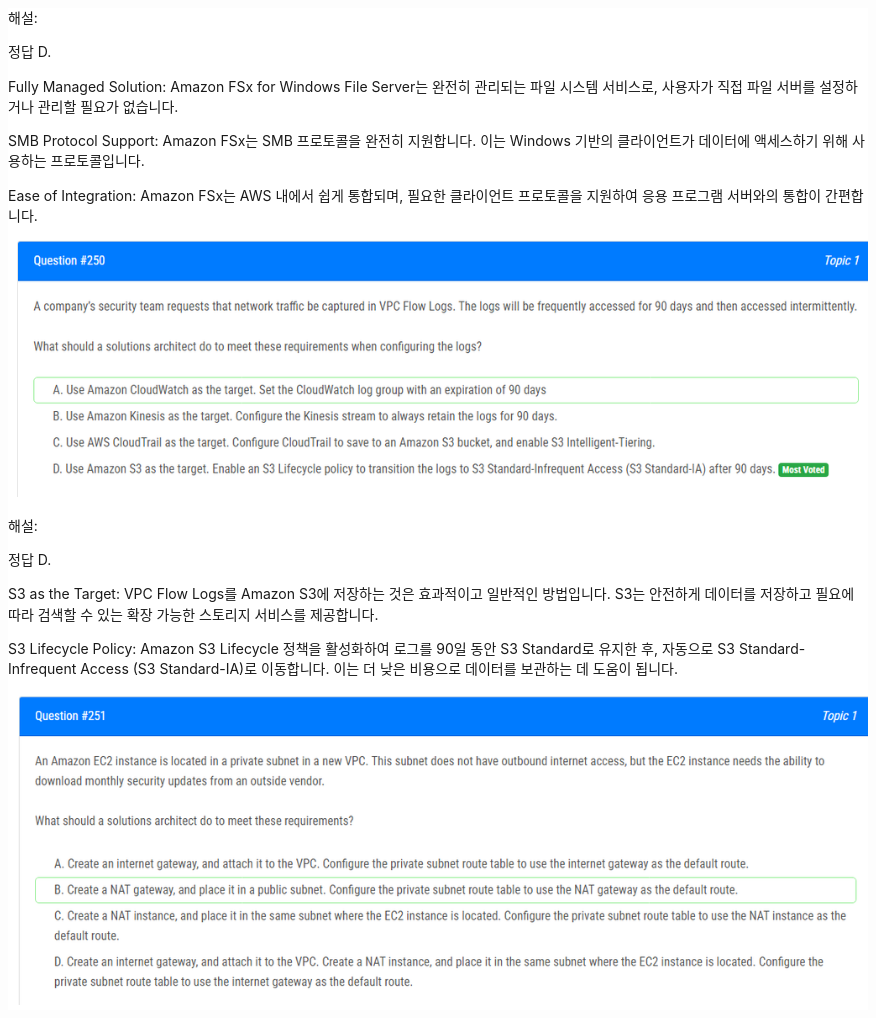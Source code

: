 해설:

정답 D.

Fully Managed Solution: Amazon FSx for Windows File Server는 완전히 관리되는 파일 시스템 서비스로, 사용자가 직접 파일 서버를 설정하거나 관리할 필요가 없습니다.

SMB Protocol Support: Amazon FSx는 SMB 프로토콜을 완전히 지원합니다. 이는 Windows 기반의 클라이언트가 데이터에 액세스하기 위해 사용하는 프로토콜입니다.

Ease of Integration: Amazon FSx는 AWS 내에서 쉽게 통합되며, 필요한 클라이언트 프로토콜을 지원하여 응용 프로그램 서버와의 통합이 간편합니다.

![img_9.png](images/22일차/img_9.png)

해설:

정답 D.

S3 as the Target: VPC Flow Logs를 Amazon S3에 저장하는 것은 효과적이고 일반적인 방법입니다. S3는 안전하게 데이터를 저장하고 필요에 따라 검색할 수 있는 확장 가능한 스토리지 서비스를 제공합니다.

S3 Lifecycle Policy: Amazon S3 Lifecycle 정책을 활성화하여 로그를 90일 동안 S3 Standard로 유지한 후, 자동으로 S3 Standard-Infrequent Access (S3 Standard-IA)로 이동합니다. 이는 더 낮은 비용으로 데이터를 보관하는 데 도움이 됩니다.

![img_10.png](images/22일차/img_10.png)
